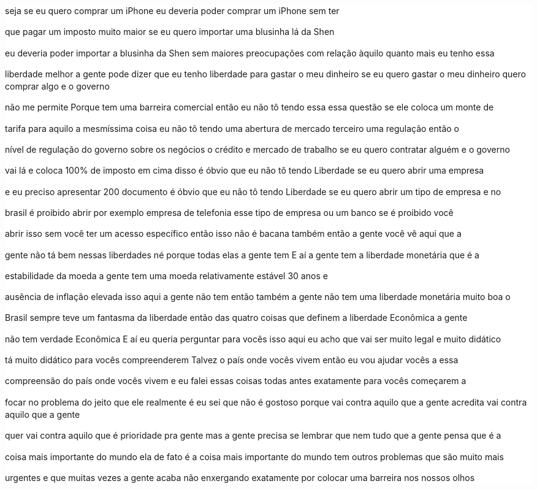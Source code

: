 seja se eu quero comprar um iPhone eu deveria poder comprar um iPhone sem ter

que pagar um imposto muito maior se eu quero importar uma blusinha lá da Shen

eu deveria poder importar a blusinha da Shen sem maiores preocupações com relação àquilo quanto mais eu tenho essa

liberdade melhor a gente pode dizer que eu tenho liberdade para gastar o meu dinheiro se eu quero gastar o meu dinheiro quero comprar algo e o governo

não me permite Porque tem uma barreira comercial então eu não tô tendo essa essa questão se ele coloca um monte de

tarifa para aquilo a mesmíssima coisa eu não tô tendo uma abertura de mercado terceiro uma regulação então o

nível de regulação do governo sobre os negócios o crédito e mercado de trabalho se eu quero contratar alguém e o governo

vai lá e coloca 100% de imposto em cima disso é óbvio que eu não tô tendo Liberdade se eu quero abrir uma empresa

e eu preciso apresentar 200 documento é óbvio que eu não tô tendo Liberdade se eu quero abrir um tipo de empresa e no

brasil é proibido abrir por exemplo empresa de telefonia esse tipo de empresa ou um banco se é proibido você

abrir isso sem você ter um acesso específico então isso não é bacana também então a gente você vê aqui que a

gente não tá bem nessas liberdades né porque todas elas a gente tem E aí a gente tem a liberdade monetária que é a

estabilidade da moeda a gente tem uma moeda relativamente estável 30 anos e

ausência de inflação elevada isso aqui a gente não tem então também a gente não tem uma liberdade monetária muito boa o

Brasil sempre teve um fantasma da liberdade então das quatro coisas que definem a liberdade Econômica a gente

não tem verdade Econômica E aí eu queria perguntar para vocês isso aqui eu acho que vai ser muito legal e muito didático

tá muito didático para vocês compreenderem Talvez o país onde vocês vivem então eu vou ajudar vocês a essa

compreensão do país onde vocês vivem e eu falei essas coisas todas antes exatamente para vocês começarem a

focar no problema do jeito que ele realmente é eu sei que não é gostoso porque vai contra aquilo que a gente acredita vai contra aquilo que a gente

quer vai contra aquilo que é prioridade pra gente mas a gente precisa se lembrar que nem tudo que a gente pensa que é a

coisa mais importante do mundo ela de fato é a coisa mais importante do mundo tem outros problemas que são muito mais

urgentes e que muitas vezes a gente acaba não enxergando exatamente por colocar uma barreira nos nossos olhos
